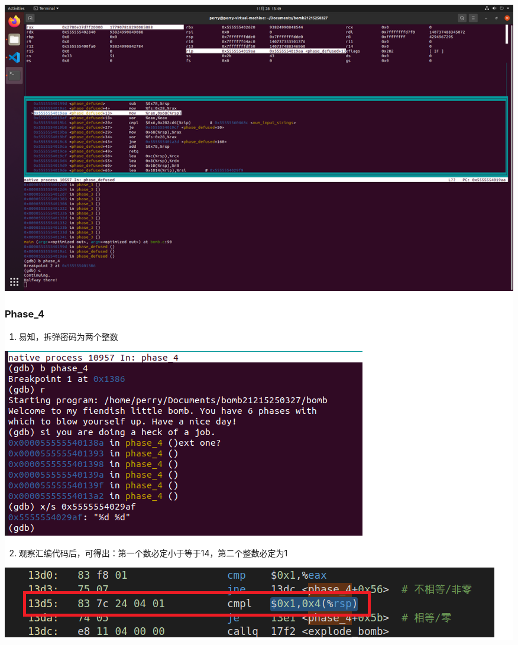 ![img](./images/B13.png)

### Phase_4

1. 易知，拆弹密码为两个整数

![4.1](./images/B14.png)

2. 观察汇编代码后，可得出：第一个数必定小于等于14，第二个整数必定为1

![4.1](./images/B15.png)
